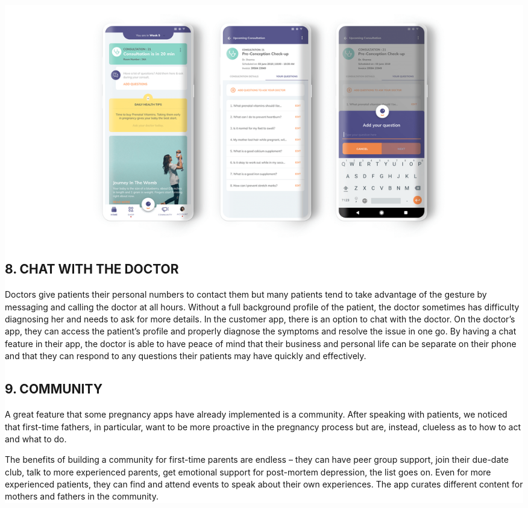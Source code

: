 <img src="../assets/images/Cloudnine-12.webp">

## 8. CHAT WITH THE DOCTOR

Doctors give patients their personal numbers to contact them but many patients tend to take advantage of the gesture by messaging and calling the doctor at all hours. Without a full background profile of the patient, the doctor sometimes has difficulty diagnosing her and needs to ask for more details. In the customer app, there is an option to chat with the doctor. On the doctor’s app, they can access the patient’s profile and properly diagnose the symptoms and resolve the issue in one go. By having a chat feature in their app, the doctor is able to have peace of mind that their business and personal life can be separate on their phone and that they can respond to any questions their patients may have quickly and effectively.

## 9. COMMUNITY

A great feature that some pregnancy apps have already implemented is a community. After speaking with patients, we noticed that first-time fathers, in particular, want to be more proactive in the pregnancy process but are, instead, clueless as to how to act and what to do.

The benefits of building a community for first-time parents are endless – they can have peer group support, join their due-date club, talk to more experienced parents, get emotional support for post-mortem depression, the list goes on. Even for more experienced patients, they can find and attend events to speak about their own experiences. The app curates different content for mothers and fathers in the community.
